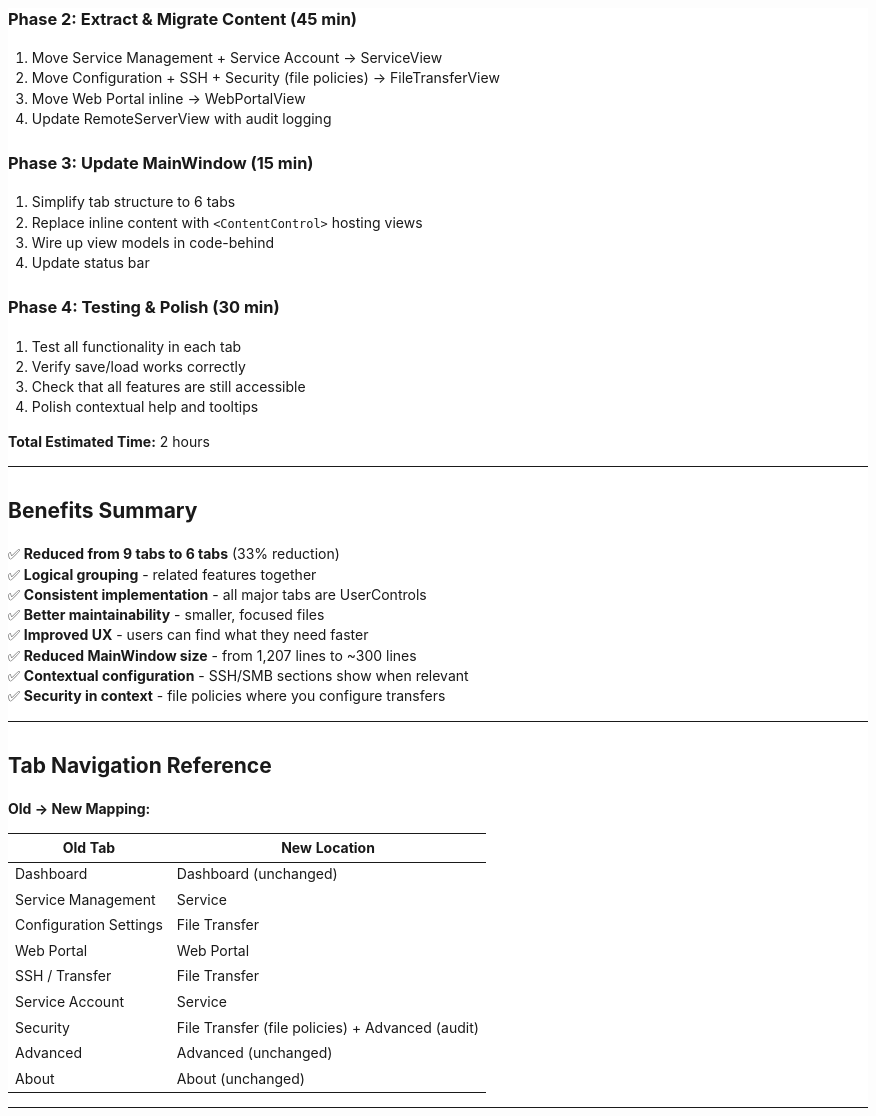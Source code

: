 ### Phase 2: Extract & Migrate Content (45 min)
1. Move Service Management + Service Account → ServiceView
2. Move Configuration + SSH + Security (file policies) → FileTransferView
3. Move Web Portal inline → WebPortalView
4. Update RemoteServerView with audit logging

### Phase 3: Update MainWindow (15 min)
1. Simplify tab structure to 6 tabs
2. Replace inline content with `<ContentControl>` hosting views
3. Wire up view models in code-behind
4. Update status bar

### Phase 4: Testing & Polish (30 min)
1. Test all functionality in each tab
2. Verify save/load works correctly
3. Check that all features are still accessible
4. Polish contextual help and tooltips

**Total Estimated Time:** 2 hours

---

## Benefits Summary

✅ **Reduced from 9 tabs to 6 tabs** (33% reduction)  
✅ **Logical grouping** - related features together  
✅ **Consistent implementation** - all major tabs are UserControls  
✅ **Better maintainability** - smaller, focused files  
✅ **Improved UX** - users can find what they need faster  
✅ **Reduced MainWindow size** - from 1,207 lines to ~300 lines  
✅ **Contextual configuration** - SSH/SMB sections show when relevant  
✅ **Security in context** - file policies where you configure transfers  

---

## Tab Navigation Reference

**Old → New Mapping:**

| Old Tab | New Location |
|---------|--------------|
| Dashboard | Dashboard (unchanged) |
| Service Management | Service |
| Configuration Settings | File Transfer |
| Web Portal | Web Portal |
| SSH / Transfer | File Transfer |
| Service Account | Service |
| Security | File Transfer (file policies) + Advanced (audit) |
| Advanced | Advanced (unchanged) |
| About | About (unchanged) |

---